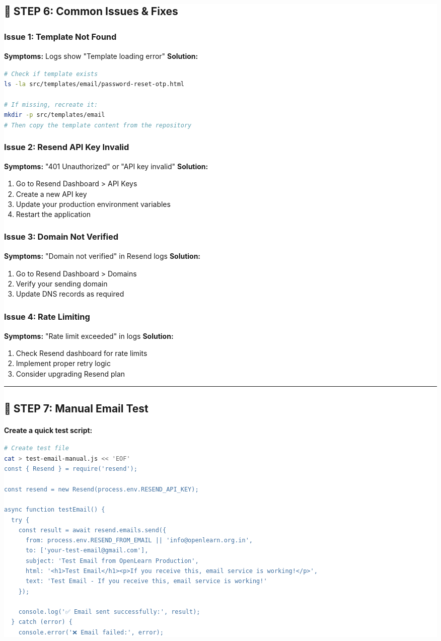 
## 🔧 **STEP 6: Common Issues & Fixes**

### **Issue 1: Template Not Found**
**Symptoms:** Logs show "Template loading error"
**Solution:**
```bash
# Check if template exists
ls -la src/templates/email/password-reset-otp.html

# If missing, recreate it:
mkdir -p src/templates/email
# Then copy the template content from the repository
```

### **Issue 2: Resend API Key Invalid**
**Symptoms:** "401 Unauthorized" or "API key invalid"
**Solution:**
1. Go to Resend Dashboard > API Keys
2. Create a new API key
3. Update your production environment variables
4. Restart the application

### **Issue 3: Domain Not Verified**
**Symptoms:** "Domain not verified" in Resend logs
**Solution:**
1. Go to Resend Dashboard > Domains
2. Verify your sending domain
3. Update DNS records as required

### **Issue 4: Rate Limiting**
**Symptoms:** "Rate limit exceeded" in logs
**Solution:**
1. Check Resend dashboard for rate limits
2. Implement proper retry logic
3. Consider upgrading Resend plan

---

## 🔧 **STEP 7: Manual Email Test**

**Create a quick test script:**

```bash
# Create test file
cat > test-email-manual.js << 'EOF'
const { Resend } = require('resend');

const resend = new Resend(process.env.RESEND_API_KEY);

async function testEmail() {
  try {
    const result = await resend.emails.send({
      from: process.env.RESEND_FROM_EMAIL || 'info@openlearn.org.in',
      to: ['your-test-email@gmail.com'],
      subject: 'Test Email from OpenLearn Production',
      html: '<h1>Test Email</h1><p>If you receive this, email service is working!</p>',
      text: 'Test Email - If you receive this, email service is working!'
    });
    
    console.log('✅ Email sent successfully:', result);
  } catch (error) {
    console.error('❌ Email failed:', error);
```